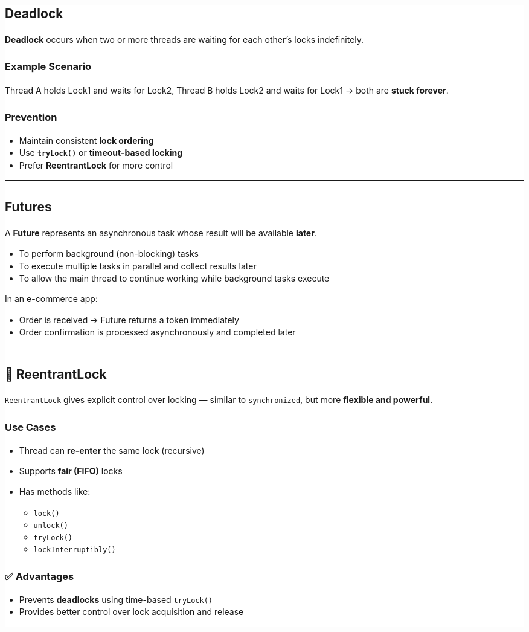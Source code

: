 ## Deadlock

**Deadlock** occurs when two or more threads are waiting for each other’s locks indefinitely.

### Example Scenario

Thread A holds Lock1 and waits for Lock2,
Thread B holds Lock2 and waits for Lock1 → both are **stuck forever**.

### Prevention

* Maintain consistent **lock ordering**
* Use **`tryLock()`** or **timeout-based locking**
* Prefer **ReentrantLock** for more control

---

## Futures

A **Future** represents an asynchronous task whose result will be available **later**.

* To perform background (non-blocking) tasks
* To execute multiple tasks in parallel and collect results later
* To allow the main thread to continue working while background tasks execute

In an e-commerce app:
* Order is received → Future returns a token immediately
* Order confirmation is processed asynchronously and completed later

---

## 🔁 ReentrantLock

`ReentrantLock` gives explicit control over locking — similar to `synchronized`, but more **flexible and powerful**.

### Use Cases
* Thread can **re-enter** the same lock (recursive)
* Supports **fair (FIFO)** locks
* Has methods like:

  * `lock()`
  * `unlock()`
  * `tryLock()`
  * `lockInterruptibly()`

### ✅ Advantages

* Prevents **deadlocks** using time-based `tryLock()`
* Provides better control over lock acquisition and release

---
